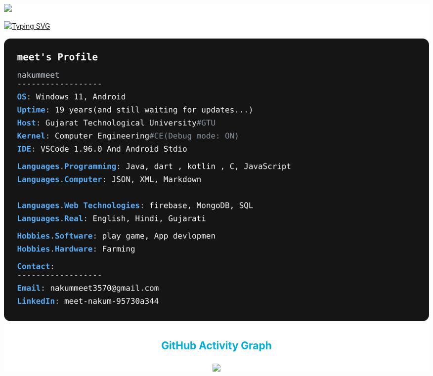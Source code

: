 <img width=100% src="https://capsule-render.vercel.app/api?type=waving&color=00add8&height=120&section=header"/>

[![Typing SVG](https://readme-typing-svg.herokuapp.com/?color=00add8&size=35&center=true&vCenter=true&width=1000&lines=Hello,+my+name+is+Meet;Be+Welcome!+:%29)](https://git.io/typing-svg)

<div align="center">
  <a href="https://github.com/nakummeet">
    <picture>
      <source media="(prefers-color-scheme: dark)" srcset="./information.svg">
      <img alt="Andrew Grant's GitHub Profile README" src="./information.svg">
    </picture>
  </a>
</div>

<div>
  <h2 align="center" style="color: #00add8;">GitHub Activity Graph</h2>
  <p align="center">
    <a href="https://github.com/nakummeet">
      <img align="center"
         height="150em"
         src="https://streak-stats.demolab.com?user=nakummeet&theme=dark&hide_border=false&border_radius=10" />
    </a>
  </p>
